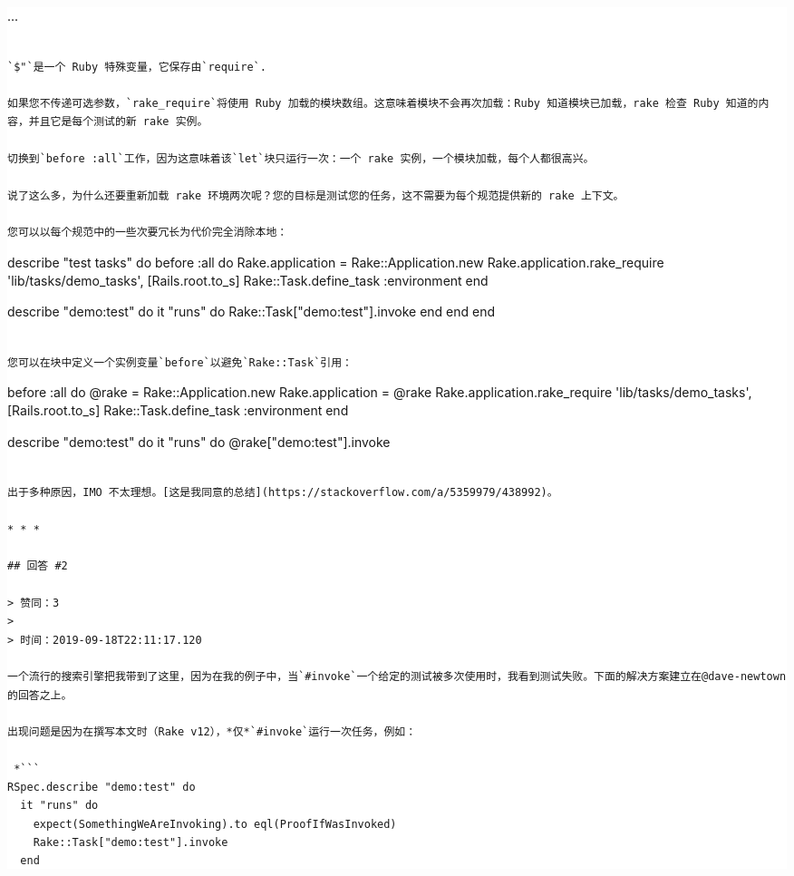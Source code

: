   ... 
```

`$"`是一个 Ruby 特殊变量，它保存由`require`.

如果您不传递可选参数，`rake_require`将使用 Ruby 加载的模块数组。这意味着模块不会再次加载：Ruby 知道模块已加载，rake 检查 Ruby 知道的内容，并且它是每个测试的新 rake 实例。

切换到`before :all`工作，因为这意味着该`let`块只运行一次：一个 rake 实例，一个模块加载，每个人都很高兴。

说了这么多，为什么还要重新加载 rake 环境两次呢？您的目标是测试您的任务，这不需要为每个规范提供新的 rake 上下文。

您可以以每个规范中的一些次要冗长为代价完全消除本地：

```
describe "test tasks" do
  before :all do
    Rake.application = Rake::Application.new
    Rake.application.rake_require 'lib/tasks/demo_tasks', [Rails.root.to_s]
    Rake::Task.define_task :environment
  end

  describe "demo:test" do
    it "runs" do
      Rake::Task["demo:test"].invoke
    end
  end
end 
```

您可以在块中定义一个实例变量`before`以避免`Rake::Task`引用：

```
before :all do
  @rake = Rake::Application.new
  Rake.application = @rake
  Rake.application.rake_require 'lib/tasks/demo_tasks', [Rails.root.to_s]
  Rake::Task.define_task :environment
end

describe "demo:test" do
  it "runs" do
    @rake["demo:test"].invoke 
```

出于多种原因，IMO 不太理想。[这是我同意的总结](https://stackoverflow.com/a/5359979/438992)。

* * *

## 回答 #2

> 赞同：3
> 
> 时间：2019-09-18T22:11:17.120

一个流行的搜索引擎把我带到了这里，因为在我的例子中，当`#invoke`一个给定的测试被多次使用时，我看到测试失败。下面的解决方案建立在@dave-newtown 的回答之上。

出现问题是因为在撰写本文时（Rake v12），*仅*`#invoke`运行一次任务，例如：

 *```
RSpec.describe "demo:test" do
  it "runs" do
    expect(SomethingWeAreInvoking).to eql(ProofIfWasInvoked)
    Rake::Task["demo:test"].invoke
  end
```